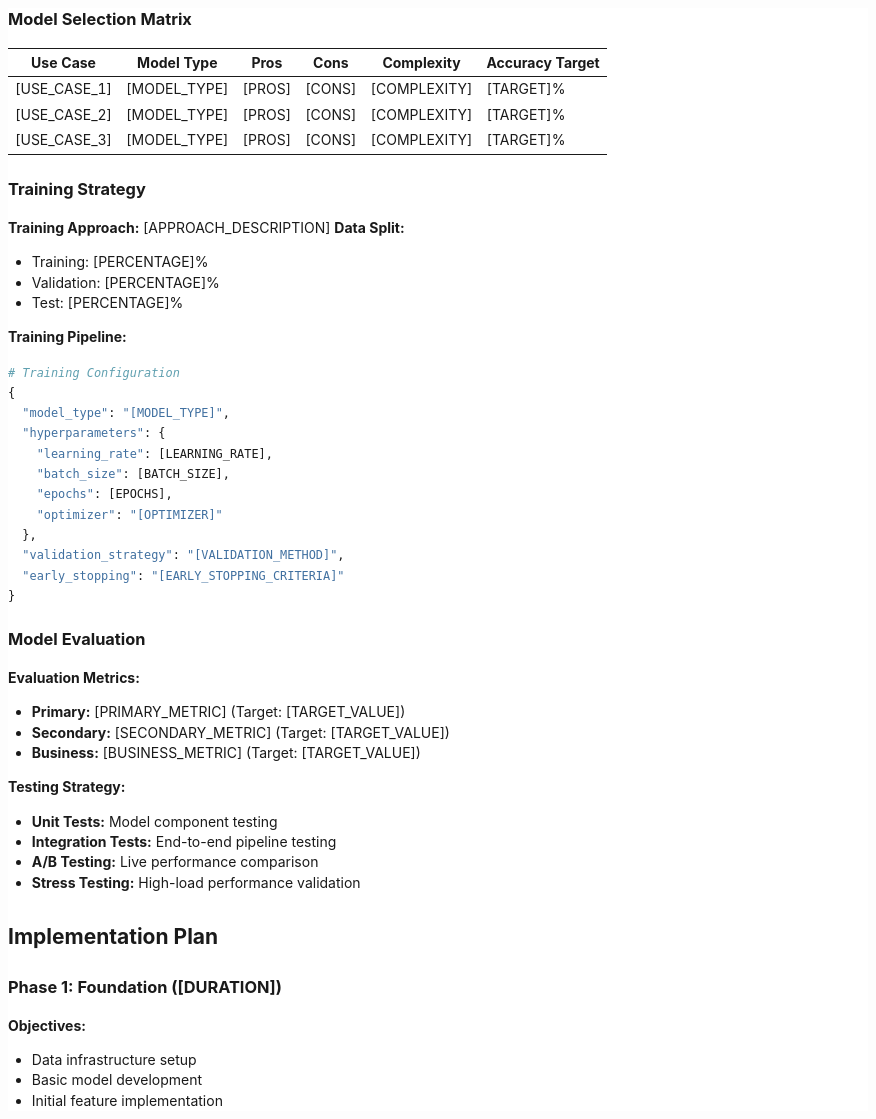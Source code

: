 ### Model Selection Matrix
| Use Case | Model Type | Pros | Cons | Complexity | Accuracy Target |
|----------|------------|------|------|------------|----------------|
| [USE_CASE_1] | [MODEL_TYPE] | [PROS] | [CONS] | [COMPLEXITY] | [TARGET]% |
| [USE_CASE_2] | [MODEL_TYPE] | [PROS] | [CONS] | [COMPLEXITY] | [TARGET]% |
| [USE_CASE_3] | [MODEL_TYPE] | [PROS] | [CONS] | [COMPLEXITY] | [TARGET]% |

### Training Strategy
**Training Approach:** [APPROACH_DESCRIPTION]
**Data Split:**
- Training: [PERCENTAGE]%
- Validation: [PERCENTAGE]%
- Test: [PERCENTAGE]%

**Training Pipeline:**
```python
# Training Configuration
{
  "model_type": "[MODEL_TYPE]",
  "hyperparameters": {
    "learning_rate": [LEARNING_RATE],
    "batch_size": [BATCH_SIZE],
    "epochs": [EPOCHS],
    "optimizer": "[OPTIMIZER]"
  },
  "validation_strategy": "[VALIDATION_METHOD]",
  "early_stopping": "[EARLY_STOPPING_CRITERIA]"
}
```

### Model Evaluation
**Evaluation Metrics:**
- **Primary:** [PRIMARY_METRIC] (Target: [TARGET_VALUE])
- **Secondary:** [SECONDARY_METRIC] (Target: [TARGET_VALUE])
- **Business:** [BUSINESS_METRIC] (Target: [TARGET_VALUE])

**Testing Strategy:**
- **Unit Tests:** Model component testing
- **Integration Tests:** End-to-end pipeline testing
- **A/B Testing:** Live performance comparison
- **Stress Testing:** High-load performance validation

## Implementation Plan

### Phase 1: Foundation ([DURATION])
**Objectives:**
- Data infrastructure setup
- Basic model development
- Initial feature implementation
